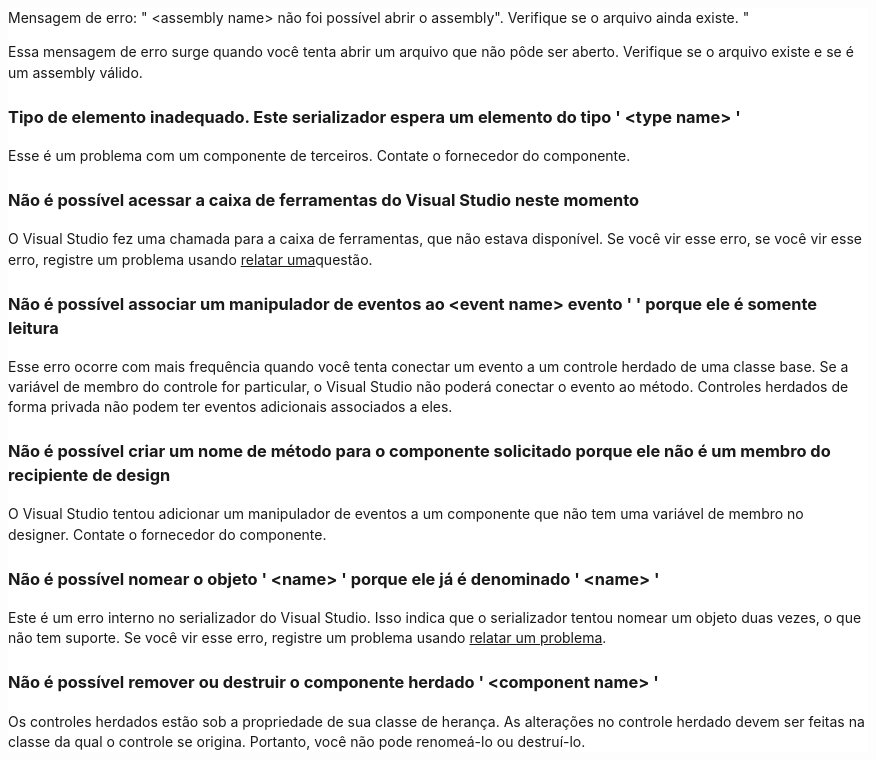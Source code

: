 Mensagem de erro: " \<assembly name> não foi possível abrir o assembly". Verifique se o arquivo ainda existe. "

Essa mensagem de erro surge quando você tenta abrir um arquivo que não pôde ser aberto. Verifique se o arquivo existe e se é um assembly válido.

### <a name="bad-element-type-this-serializer-expects-an-element-of-type-type-name"></a>Tipo de elemento inadequado. Este serializador espera um elemento do tipo ' \<type name> '

Esse é um problema com um componente de terceiros. Contate o fornecedor do componente.

### <a name="cannot-access-the-visual-studio-toolbox-at-this-time"></a>Não é possível acessar a caixa de ferramentas do Visual Studio neste momento

O Visual Studio fez uma chamada para a caixa de ferramentas, que não estava disponível. Se você vir esse erro, se você vir esse erro, registre um problema usando [relatar uma](/visualstudio/ide/how-to-report-a-problem-with-visual-studio)questão.

### <a name="cannot-bind-an-event-handler-to-the-event-name-event-because-it-is-read-only"></a>Não é possível associar um manipulador de eventos ao \<event name> evento ' ' porque ele é somente leitura

Esse erro ocorre com mais frequência quando você tenta conectar um evento a um controle herdado de uma classe base. Se a variável de membro do controle for particular, o Visual Studio não poderá conectar o evento ao método. Controles herdados de forma privada não podem ter eventos adicionais associados a eles.

### <a name="cannot-create-a-method-name-for-the-requested-component-because-it-is-not-a-member-of-the-design-container"></a>Não é possível criar um nome de método para o componente solicitado porque ele não é um membro do recipiente de design

O Visual Studio tentou adicionar um manipulador de eventos a um componente que não tem uma variável de membro no designer. Contate o fornecedor do componente.

### <a name="cannot-name-the-object-name-because-it-is-already-named-name"></a>Não é possível nomear o objeto ' \<name> ' porque ele já é denominado ' \<name> '

Este é um erro interno no serializador do Visual Studio. Isso indica que o serializador tentou nomear um objeto duas vezes, o que não tem suporte. Se você vir esse erro, registre um problema usando [relatar um problema](/visualstudio/ide/how-to-report-a-problem-with-visual-studio).

### <a name="cannot-remove-or-destroy-inherited-component-component-name"></a>Não é possível remover ou destruir o componente herdado ' \<component name> '

Os controles herdados estão sob a propriedade de sua classe de herança. As alterações no controle herdado devem ser feitas na classe da qual o controle se origina. Portanto, você não pode renomeá-lo ou destruí-lo.
